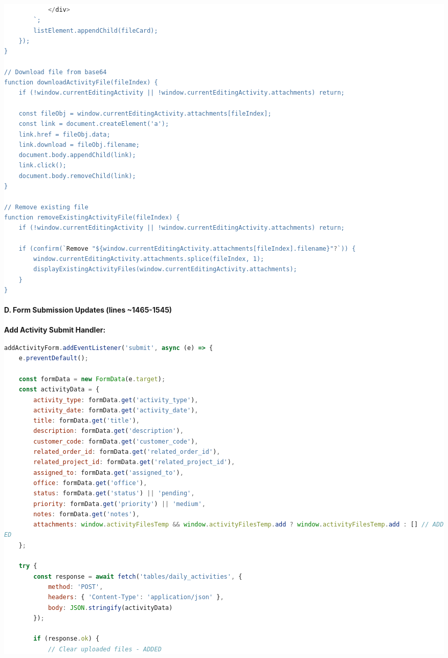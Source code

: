 ```javascript
            </div>
        `;
        listElement.appendChild(fileCard);
    });
}

// Download file from base64
function downloadActivityFile(fileIndex) {
    if (!window.currentEditingActivity || !window.currentEditingActivity.attachments) return;
    
    const fileObj = window.currentEditingActivity.attachments[fileIndex];
    const link = document.createElement('a');
    link.href = fileObj.data;
    link.download = fileObj.filename;
    document.body.appendChild(link);
    link.click();
    document.body.removeChild(link);
}

// Remove existing file
function removeExistingActivityFile(fileIndex) {
    if (!window.currentEditingActivity || !window.currentEditingActivity.attachments) return;
    
    if (confirm(`Remove "${window.currentEditingActivity.attachments[fileIndex].filename}"?`)) {
        window.currentEditingActivity.attachments.splice(fileIndex, 1);
        displayExistingActivityFiles(window.currentEditingActivity.attachments);
    }
}
```

#### **D. Form Submission Updates (lines ~1465-1545)**

**Add Activity Submit Handler:**
```javascript
addActivityForm.addEventListener('submit', async (e) => {
    e.preventDefault();
    
    const formData = new FormData(e.target);
    const activityData = {
        activity_type: formData.get('activity_type'),
        activity_date: formData.get('activity_date'),
        title: formData.get('title'),
        description: formData.get('description'),
        customer_code: formData.get('customer_code'),
        related_order_id: formData.get('related_order_id'),
        related_project_id: formData.get('related_project_id'),
        assigned_to: formData.get('assigned_to'),
        office: formData.get('office'),
        status: formData.get('status') || 'pending',
        priority: formData.get('priority') || 'medium',
        notes: formData.get('notes'),
        attachments: window.activityFilesTemp && window.activityFilesTemp.add ? window.activityFilesTemp.add : [] // ADDED
    };

    try {
        const response = await fetch('tables/daily_activities', {
            method: 'POST',
            headers: { 'Content-Type': 'application/json' },
            body: JSON.stringify(activityData)
        });

        if (response.ok) {
            // Clear uploaded files - ADDED
```